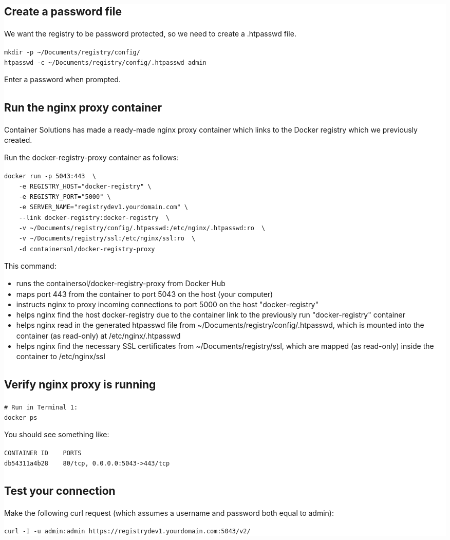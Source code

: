 ## Create a password file

We want the registry to be password protected, so we need to create a .htpasswd file. 

	mkdir -p ~/Documents/registry/config/
	htpasswd -c ~/Documents/registry/config/.htpasswd admin
	
Enter a password when prompted.

## Run the nginx proxy container

Container Solutions has made a ready-made nginx proxy container which links to the Docker registry which we previously created.

Run the docker-registry-proxy container as follows:

    docker run -p 5043:443  \
        -e REGISTRY_HOST="docker-registry" \
        -e REGISTRY_PORT="5000" \
        -e SERVER_NAME="registrydev1.yourdomain.com" \
        --link docker-registry:docker-registry  \
        -v ~/Documents/registry/config/.htpasswd:/etc/nginx/.htpasswd:ro  \
        -v ~/Documents/registry/ssl:/etc/nginx/ssl:ro  \
        -d containersol/docker-registry-proxy

This command:

* runs the containersol/docker-registry-proxy from Docker Hub
* maps port 443 from the container to port 5043 on the host (your computer)
* instructs nginx to proxy incoming connections to port 5000 on the host "docker-registry"
* helps nginx find the host docker-registry due to the container link to the previously run "docker-registry" container
* helps nginx read in the generated htpasswd file from ~/Documents/registry/config/.htpasswd, which is mounted into the container (as read-only) at /etc/nginx/.htpasswd
* helps nginx find the necessary SSL certificates from ~/Documents/registry/ssl, which are mapped (as read-only) inside the container to /etc/nginx/ssl

## Verify nginx proxy is running

    # Run in Terminal 1:
    docker ps

You should see something like:

    CONTAINER ID    PORTS                           
    db54311a4b28    80/tcp, 0.0.0.0:5043->443/tcp

## Test your connection

Make the following curl request (which assumes a username and password both equal to admin):

	curl -I -u admin:admin https://registrydev1.yourdomain.com:5043/v2/ 
	